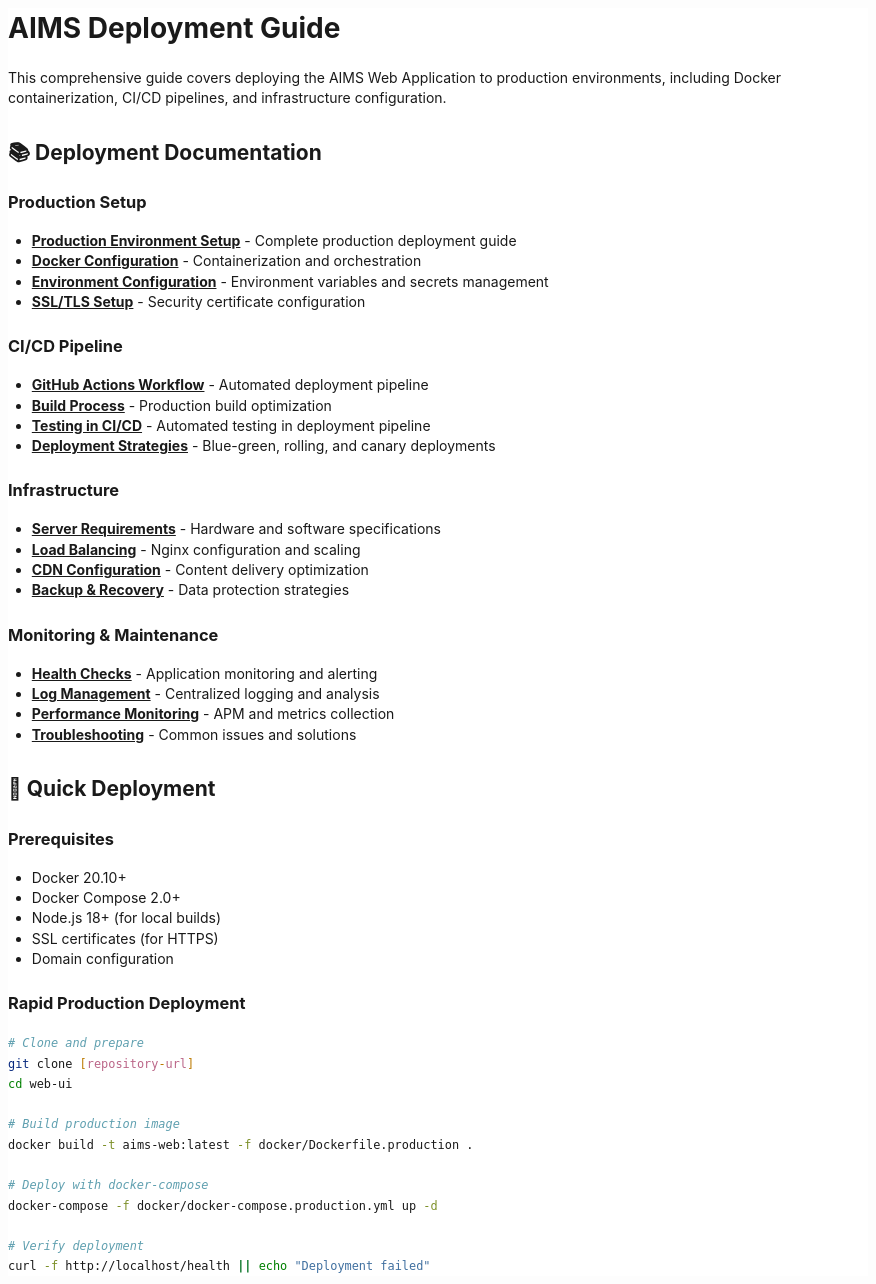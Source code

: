# AIMS Deployment Guide

This comprehensive guide covers deploying the AIMS Web Application to production environments, including Docker containerization, CI/CD pipelines, and infrastructure configuration.

## 📚 Deployment Documentation

### Production Setup
- [**Production Environment Setup**](./production-setup.md) - Complete production deployment guide
- [**Docker Configuration**](./docker.md) - Containerization and orchestration
- [**Environment Configuration**](./environment-config.md) - Environment variables and secrets management
- [**SSL/TLS Setup**](./ssl-setup.md) - Security certificate configuration

### CI/CD Pipeline
- [**GitHub Actions Workflow**](./github-actions.md) - Automated deployment pipeline
- [**Build Process**](./build-process.md) - Production build optimization
- [**Testing in CI/CD**](./ci-testing.md) - Automated testing in deployment pipeline
- [**Deployment Strategies**](./deployment-strategies.md) - Blue-green, rolling, and canary deployments

### Infrastructure
- [**Server Requirements**](./server-requirements.md) - Hardware and software specifications
- [**Load Balancing**](./load-balancing.md) - Nginx configuration and scaling
- [**CDN Configuration**](./cdn-setup.md) - Content delivery optimization
- [**Backup & Recovery**](./backup-recovery.md) - Data protection strategies

### Monitoring & Maintenance
- [**Health Checks**](./health-checks.md) - Application monitoring and alerting
- [**Log Management**](./logging.md) - Centralized logging and analysis
- [**Performance Monitoring**](./performance-monitoring.md) - APM and metrics collection
- [**Troubleshooting**](./troubleshooting.md) - Common issues and solutions

## 🚀 Quick Deployment

### Prerequisites
- Docker 20.10+
- Docker Compose 2.0+
- Node.js 18+ (for local builds)
- SSL certificates (for HTTPS)
- Domain configuration

### Rapid Production Deployment
```bash
# Clone and prepare
git clone [repository-url]
cd web-ui

# Build production image
docker build -t aims-web:latest -f docker/Dockerfile.production .

# Deploy with docker-compose
docker-compose -f docker/docker-compose.production.yml up -d

# Verify deployment
curl -f http://localhost/health || echo "Deployment failed"
```
